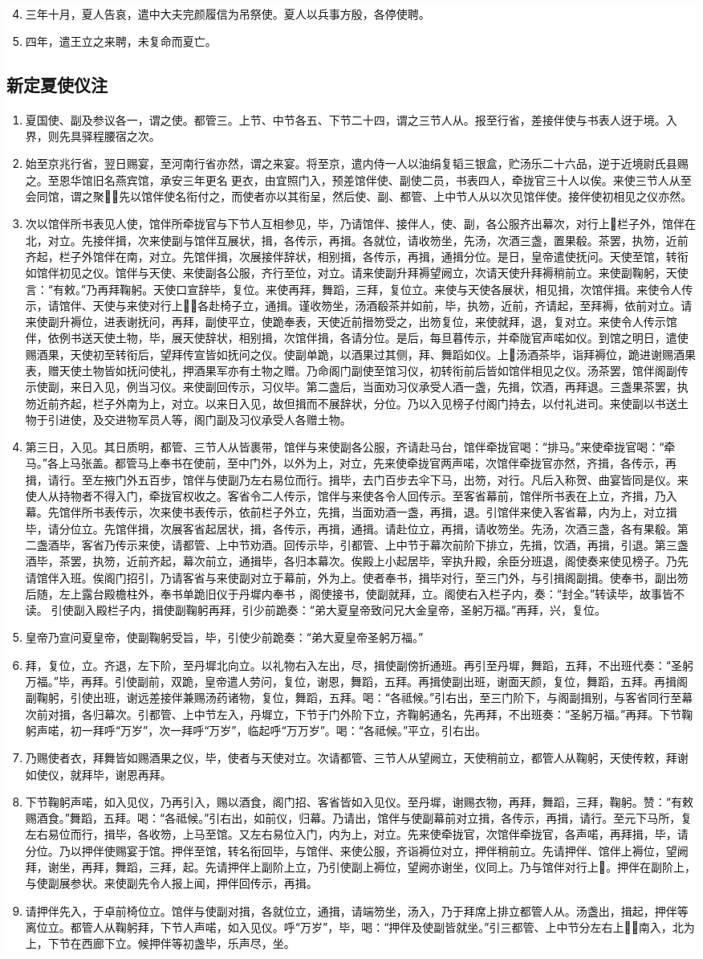 4. <span id="志第十九_礼十一-朝辞仪-4"></span>
三年十月，夏人告哀，遣中大夫完颜履信为吊祭使。夏人以兵事方殷，各停使聘。

5. <span id="志第十九_礼十一-朝辞仪-5"></span>
四年，遣王立之来聘，未复命而夏亡。

## 新定夏使仪注

1. <span id="志第十九_礼十一-新定夏使仪注-1"></span>
夏国使、副及参议各一，谓之使。都管三。上节、中节各五、下节二十四，谓之三节人从。报至行省，差接伴使与书表人迓于境。入界，则先具驿程腰宿之次。

2. <span id="志第十九_礼十一-新定夏使仪注-2"></span>
始至京兆行省，翌日赐宴，至河南行省亦然，谓之来宴。将至京，遣内侍一人以油绢复韬三银盒，贮汤乐二十六品，逆于近境尉氏县赐之。至恩华馆旧名燕宾馆，承安三年更名 更衣，由宜照门入，预差馆伴使、副使二员，书表四人，牵拢官三十人以俟。来使三节人从至会同馆，谓之聚，先以馆伴使名衔付之，而使者亦以其衔呈，然后使、副、都管、上中节人从以次见馆伴使。接伴使初相见之仪亦然。

3. <span id="志第十九_礼十一-新定夏使仪注-3"></span>
次以馆伴所书表见人使，馆伴所牵拢官与下节人互相参见，毕，乃请馆伴、接伴人，使、副，各公服齐出幕次，对行上栏子外，馆伴在北，对立。先接伴揖，次来使副与馆伴互展状，揖，各传示，再揖。各就位，请收笏坐，先汤，次酒三盏，置果殽。茶罢，执笏，近前齐起，栏子外馆伴在南，对立。先馆伴揖，次展接伴辞状，相别揖，各传示，再揖，通揖分位。是日，皇帝遣使抚问。天使至馆，转衔如馆伴初见之仪。馆伴与天使、来使副各公服，齐行至位，对立。请来使副升拜褥望阙立，次请天使升拜褥稍前立。来使副鞠躬，天使言：“有敕。”乃再拜鞠躬。天使口宣辞毕，复位。来使再拜，舞蹈，三拜，复位立。来使与天使各展状，相见揖，次馆伴揖。来使令人传示，请馆伴、天使与来使对行上，各赴椅子立，通揖。谨收笏坐，汤酒殽茶并如前，毕，执笏，近前，齐请起，至拜褥，依前对立。请来使副升褥位，进表谢抚问，再拜，副使平立，使跪奉表，天使近前搢笏受之，出笏复位，来使就拜，退，复对立。来使令人传示馆伴，依例书送天使土物，毕，展天使辞状，相别揖，次馆伴揖，各请分位。是后，每旦暮传示，并牵陇官声喏如仪。到馆之明日，遣使赐酒果，天使初至转衔后，望拜传宣皆如抚问之仪。使副单跪，以酒果过其侧，拜、舞蹈如仪。上汤酒茶毕，诣拜褥位，跪进谢赐酒果表，赠天使土物皆如抚问使礼，押酒果军亦有土物之赠。乃命阁门副使至馆习仪，初转衔前后皆如馆伴相见之仪。汤茶罢，馆伴阁副传示使副，来日入见，例当习仪。来使副回传示，习仪毕。第二盏后，当面劝习仪承受人酒一盏，先揖，饮酒，再拜退。三盏果茶罢，执笏近前齐起，栏子外南为上，对立。以来日入见，故但揖而不展辞状，分位。乃以入见榜子付阁门持去，以付礼进司。来使副以书送土物于引进使，及交进物军员人等，阁门副及习仪承受人各赠土物。

4. <span id="志第十九_礼十一-新定夏使仪注-4"></span>
第三日，入见。其日质明，都管、三节人从皆裹带，馆伴与来使副各公服，齐请赴马台，馆伴牵拢官喝：“排马。”来使牵拢官喝：“牵马。”各上马张盖。都管马上奉书在使前，至中门外，以外为上，对立，先来使牵拢官两声喏，次馆伴牵拢官亦然，齐揖，各传示，再揖，请行。至左掖门外五百步，馆伴与使副乃左右易位而行。揖毕，去门百步去伞下马，出笏，对行。凡后入称贺、曲宴皆同是仪。来使人从持物者不得入门，牵拢官权收之。客省令二人传示，馆伴与来使各令人回传示。至客省幕前，馆伴所书表在上立，齐揖，乃入幕。先馆伴所书表传示，次来使书表传示，依前栏子外立，先揖，当面劝酒一盏，再揖，退。引馆伴来使入客省幕，内为上，对立揖毕，请分位立。先馆伴揖，次展客省起居状，揖，各传示，再揖，通揖。请赴位立，再揖，请收笏坐。先汤，次酒三盏，各有果殽。第二盏酒毕，客省乃传示来使，请都管、上中节劝酒。回传示毕，引都管、上中节于幕次前阶下排立，先揖，饮酒，再揖，引退。第三盏酒毕，茶罢，执笏，近前齐起，幕次前立，通揖毕，各归本幕次。俟殿上小起居毕，宰执升殿，余臣分班退，阁使奏来使见榜子。乃先请馆伴入班。俟阁门招引，乃请客省与来使副对立于幕前，外为上。使者奉书，揖毕对行，至三门外，与引揖阁副揖。使奉书，副出笏后随，左上露台殿檐柱外，奉书单跪旧仪于丹墀内奉书 ，阁使接书，使副就拜，立。阁使右入栏子内，奏：“封全。”转读毕，故事皆不读。 引使副入殿栏子内，揖使副鞠躬再拜，引少前跪奏：“弟大夏皇帝致问兄大金皇帝，圣躬万福。”再拜，兴，复位。

5. <span id="志第十九_礼十一-新定夏使仪注-5"></span>
皇帝乃宣问夏皇帝，使副鞠躬受旨，毕，引使少前跪奏：“弟大夏皇帝圣躬万福。”

6. <span id="志第十九_礼十一-新定夏使仪注-6"></span>
拜，复位，立。齐退，左下阶，至丹墀北向立。以礼物右入左出，尽，揖使副傍折通班。再引至丹墀，舞蹈，五拜，不出班代奏：“圣躬万福。”毕，再拜。引使副前，双跪，皇帝遣人劳问，复位，谢恩，舞蹈，五拜。再揖使副出班，谢面天颜，复位，舞蹈，五拜。再揖阁副鞠躬，引使出班，谢远差接伴兼赐汤药诸物，复位，舞蹈，五拜。喝：“各祗候。”引右出，至三门阶下，与阁副揖别，与客省同行至幕次前对揖，各归幕次。引都管、上中节左入，丹墀立，下节于门外阶下立，齐鞠躬通名，先再拜，不出班奏：“圣躬万福。”再拜。下节鞠躬声喏，初一拜呼“万岁”，次一拜呼“万岁”，临起呼“万万岁”。喝：“各祗候。”平立，引右出。

7. <span id="志第十九_礼十一-新定夏使仪注-7"></span>
乃赐使者衣，拜舞皆如赐酒果之仪，毕，使者与天使对立。次请都管、三节人从望阙立，天使稍前立，都管人从鞠躬，天使传敕，拜谢如使仪，就拜毕，谢恩再拜。

8. <span id="志第十九_礼十一-新定夏使仪注-8"></span>
下节鞠躬声喏，如入见仪，乃再引入，赐以酒食，阁门招、客省皆如入见仪。至丹墀，谢赐衣物，再拜，舞蹈，三拜，鞠躬。赞：“有敕赐酒食。”舞蹈，五拜。喝：“各祗候。”引右出，如前仪，归幕。乃请出，馆伴与使副幕前对立揖，各传示，再揖，请行。至元下马所，复左右易位而行，揖毕，各收笏，上马至馆。又左右易位入门，内为上，对立。先来使牵拢官，次馆伴牵拢官，各声喏，再拜揖，毕，请分位。乃以押伴使赐宴于馆。押伴至馆，转名衔回毕，与馆伴、来使公服，齐诣褥位对立，押伴稍前立。先请押伴、馆伴上褥位，望阙拜，谢坐，再拜，舞蹈，三拜，起。先请押伴上副阶上立，乃引使副上褥位，望阙亦谢坐，仪同上。乃与馆伴对行上。押伴在副阶上，与使副展参状。来使副先令人报上闻，押伴回传示，再揖。

9. <span id="志第十九_礼十一-新定夏使仪注-9"></span>
请押伴先入，于卓前椅位立。馆伴与使副对揖，各就位立，通揖，请端笏坐，汤入，乃于拜席上排立都管人从。汤盏出，揖起，押伴等离位立。都管人从鞠躬拜，下节人声喏，如入见仪。呼“万岁”，毕，喝：“押伴及使副皆就坐。”引三都管、上中节分左右上，南入，北为上，下节在西廊下立。候押伴等初盏毕，乐声尽，坐。
